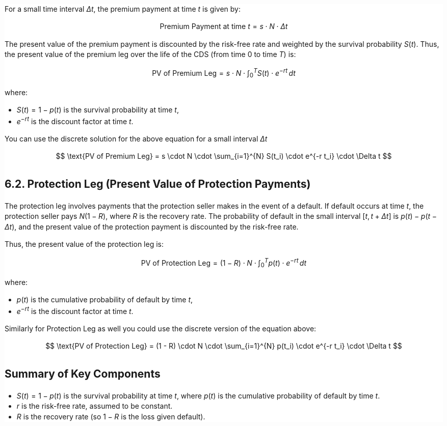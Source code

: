 For a small time interval $\Delta t$, the premium payment at time $t$ is given by:

$$
\text{Premium Payment at time } t = s \cdot N \cdot \Delta t
$$

The present value of the premium payment is discounted by the risk-free rate and weighted by the survival probability $S(t)$. Thus, the present value of the premium leg over the life of the CDS (from time $0$ to time $T$) is:

$$
\text{PV of Premium Leg} = s \cdot N \cdot \int_0^T S(t) \cdot e^{-r t} \, dt
$$

where:
- $S(t) = 1 - p(t)$ is the survival probability at time $t$,
- $e^{-r t}$ is the discount factor at time $t$.

You can use the discrete solution for the above equation for a small interval $\Delta t$

$$
\text{PV of Premium Leg} = s \cdot N \cdot \sum_{i=1}^{N} S(t_i) \cdot e^{-r t_i} \cdot \Delta t
$$

## 6.2. Protection Leg (Present Value of Protection Payments)

The protection leg involves payments that the protection seller makes in the event of a default. If default occurs at time $t$, the protection seller pays $N(1 - R)$, where $R$ is the recovery rate. The probability of default in the small interval $[t, t + \Delta t]$ is $p(t) - p(t - \Delta t)$, and the present value of the protection payment is discounted by the risk-free rate.

Thus, the present value of the protection leg is:

$$
\text{PV of Protection Leg} = (1 - R) \cdot N \cdot \int_0^T p(t) \cdot e^{-r t} \, dt
$$

where:
- $p(t)$ is the cumulative probability of default by time $t$,
- $e^{-r t}$ is the discount factor at time $t$.


Similarly for Protection Leg as well you could use the discrete version of the equation above: 

$$
\text{PV of Protection Leg} = (1 - R) \cdot N \cdot \sum_{i=1}^{N} p(t_i) \cdot e^{-r t_i} \cdot \Delta t
$$

## Summary of Key Components
- $S(t) = 1 - p(t)$ is the survival probability at time $t$, where $p(t)$ is the cumulative probability of default by time $t$.
- $r$ is the risk-free rate, assumed to be constant.
- $R$ is the recovery rate (so $1 - R$ is the loss given default).
